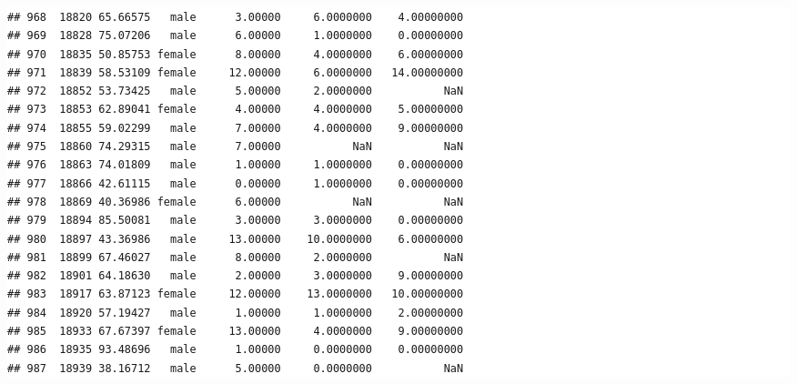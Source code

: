     ## 968  18820 65.66575   male      3.00000     6.0000000    4.00000000
    ## 969  18828 75.07206   male      6.00000     1.0000000    0.00000000
    ## 970  18835 50.85753 female      8.00000     4.0000000    6.00000000
    ## 971  18839 58.53109 female     12.00000     6.0000000   14.00000000
    ## 972  18852 53.73425   male      5.00000     2.0000000           NaN
    ## 973  18853 62.89041 female      4.00000     4.0000000    5.00000000
    ## 974  18855 59.02299   male      7.00000     4.0000000    9.00000000
    ## 975  18860 74.29315   male      7.00000           NaN           NaN
    ## 976  18863 74.01809   male      1.00000     1.0000000    0.00000000
    ## 977  18866 42.61115   male      0.00000     1.0000000    0.00000000
    ## 978  18869 40.36986 female      6.00000           NaN           NaN
    ## 979  18894 85.50081   male      3.00000     3.0000000    0.00000000
    ## 980  18897 43.36986   male     13.00000    10.0000000    6.00000000
    ## 981  18899 67.46027   male      8.00000     2.0000000           NaN
    ## 982  18901 64.18630   male      2.00000     3.0000000    9.00000000
    ## 983  18917 63.87123 female     12.00000    13.0000000   10.00000000
    ## 984  18920 57.19427   male      1.00000     1.0000000    2.00000000
    ## 985  18933 67.67397 female     13.00000     4.0000000    9.00000000
    ## 986  18935 93.48696   male      1.00000     0.0000000    0.00000000
    ## 987  18939 38.16712   male      5.00000     0.0000000           NaN